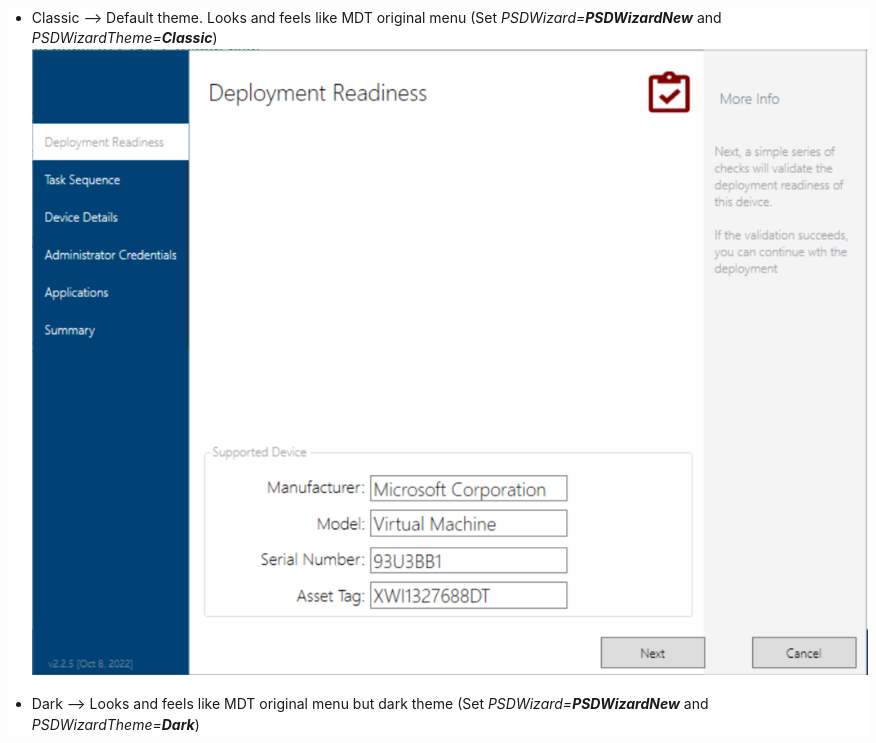 - Classic --> Default theme. Looks and feels like MDT original menu (Set _PSDWizard=**PSDWizardNew**_ and _PSDWizardTheme=**Classic**_)
![psdwizardnewclassic](.images/psdwizardnew_classic.png)

- Dark --> Looks and feels like MDT original menu but dark theme (Set _PSDWizard=**PSDWizardNew**_ and _PSDWizardTheme=**Dark**_)